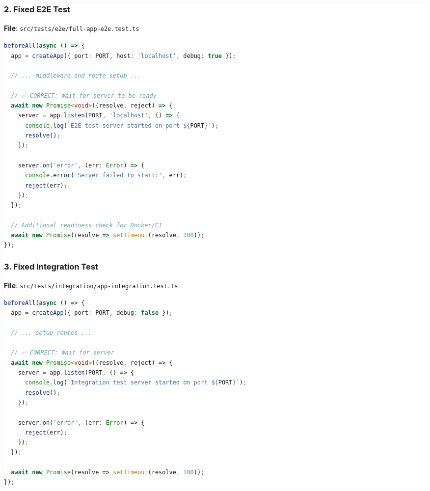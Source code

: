 ### **2. Fixed E2E Test**

**File**: `src/tests/e2e/full-app-e2e.test.ts`

```typescript
beforeAll(async () => {
  app = createApp({ port: PORT, host: 'localhost', debug: true });
  
  // ... middleware and route setup ...
  
  // ✅ CORRECT: Wait for server to be ready
  await new Promise<void>((resolve, reject) => {
    server = app.listen(PORT, 'localhost', () => {
      console.log(`E2E test server started on port ${PORT}`);
      resolve();
    });

    server.on('error', (err: Error) => {
      console.error('Server failed to start:', err);
      reject(err);
    });
  });

  // Additional readiness check for Docker/CI
  await new Promise(resolve => setTimeout(resolve, 100));
});
```

### **3. Fixed Integration Test**

**File**: `src/tests/integration/app-integration.test.ts`

```typescript
beforeAll(async () => {
  app = createApp({ port: PORT, debug: false });
  
  // ... setup routes ...
  
  // ✅ CORRECT: Wait for server
  await new Promise<void>((resolve, reject) => {
    server = app.listen(PORT, () => {
      console.log(`Integration test server started on port ${PORT}`);
      resolve();
    });

    server.on('error', (err: Error) => {
      reject(err);
    });
  });

  await new Promise(resolve => setTimeout(resolve, 100));
});
```
